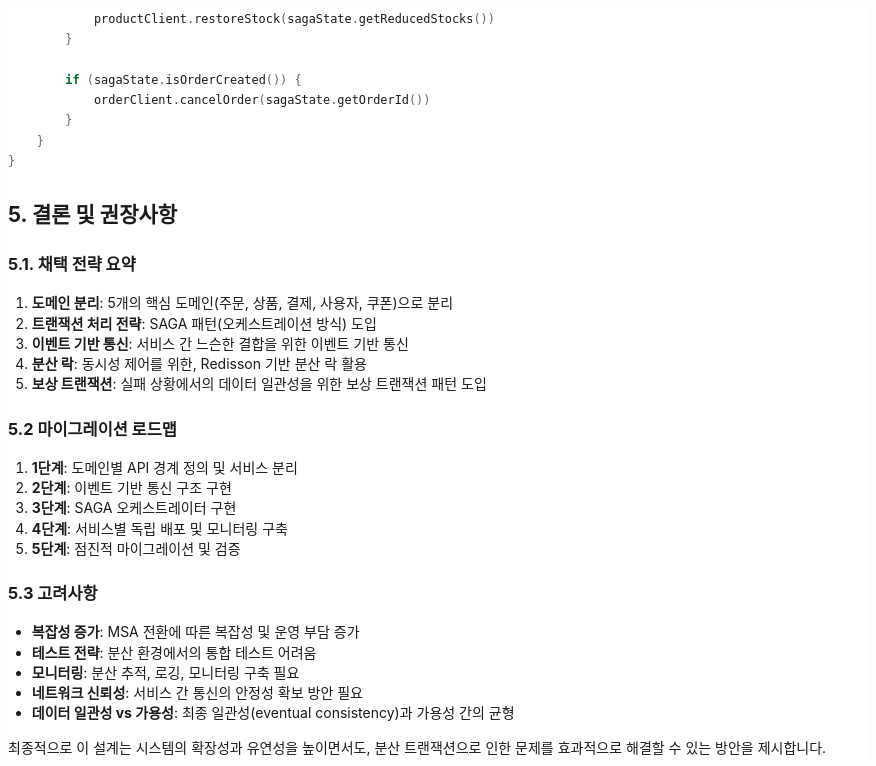 ```kotlin
            productClient.restoreStock(sagaState.getReducedStocks())
        }

        if (sagaState.isOrderCreated()) {
            orderClient.cancelOrder(sagaState.getOrderId())
        }
    }
}
```

## 5. 결론 및 권장사항

### 5.1. 채택 전략 요약

1. **도메인 분리**: 5개의 핵심 도메인(주문, 상품, 결제, 사용자, 쿠폰)으로 분리
2. **트랜잭션 처리 전략**: SAGA 패턴(오케스트레이션 방식) 도입
3. **이벤트 기반 통신**: 서비스 간 느슨한 결합을 위한 이벤트 기반 통신
4. **분산 락**: 동시성 제어를 위한, Redisson 기반 분산 락 활용
5. **보상 트랜잭션**: 실패 상황에서의 데이터 일관성을 위한 보상 트랜잭션 패턴 도입

### 5.2 마이그레이션 로드맵

1. **1단계**: 도메인별 API 경계 정의 및 서비스 분리
2. **2단계**: 이벤트 기반 통신 구조 구현
3. **3단계**: SAGA 오케스트레이터 구현
4. **4단계**: 서비스별 독립 배포 및 모니터링 구축
5. **5단계**: 점진적 마이그레이션 및 검증

### 5.3 고려사항

- **복잡성 증가**: MSA 전환에 따른 복잡성 및 운영 부담 증가
- **테스트 전략**: 분산 환경에서의 통합 테스트 어려움
- **모니터링**: 분산 추적, 로깅, 모니터링 구축 필요
- **네트워크 신뢰성**: 서비스 간 통신의 안정성 확보 방안 필요
- **데이터 일관성 vs 가용성**: 최종 일관성(eventual consistency)과 가용성 간의 균형

최종적으로 이 설계는 시스템의 확장성과 유연성을 높이면서도, 분산 트랜잭션으로 인한 문제를 효과적으로 해결할 수 있는 방안을 제시합니다.
